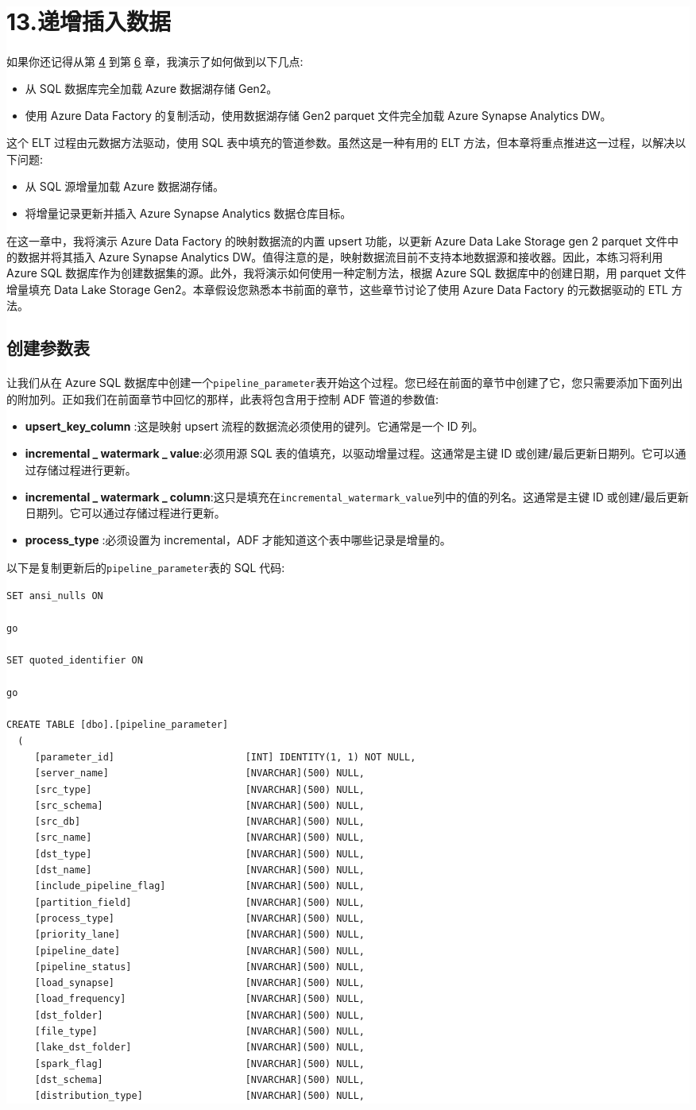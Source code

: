 # 13.递增插入数据

如果你还记得从第 [4](04.html) 到第 [6](06.html) 章，我演示了如何做到以下几点:

*   从 SQL 数据库完全加载 Azure 数据湖存储 Gen2。

*   使用 Azure Data Factory 的复制活动，使用数据湖存储 Gen2 parquet 文件完全加载 Azure Synapse Analytics DW。

这个 ELT 过程由元数据方法驱动，使用 SQL 表中填充的管道参数。虽然这是一种有用的 ELT 方法，但本章将重点推进这一过程，以解决以下问题:

*   从 SQL 源增量加载 Azure 数据湖存储。

*   将增量记录更新并插入 Azure Synapse Analytics 数据仓库目标。

在这一章中，我将演示 Azure Data Factory 的映射数据流的内置 upsert 功能，以更新 Azure Data Lake Storage gen 2 parquet 文件中的数据并将其插入 Azure Synapse Analytics DW。值得注意的是，映射数据流目前不支持本地数据源和接收器。因此，本练习将利用 Azure SQL 数据库作为创建数据集的源。此外，我将演示如何使用一种定制方法，根据 Azure SQL 数据库中的创建日期，用 parquet 文件增量填充 Data Lake Storage Gen2。本章假设您熟悉本书前面的章节，这些章节讨论了使用 Azure Data Factory 的元数据驱动的 ETL 方法。

## 创建参数表

让我们从在 Azure SQL 数据库中创建一个`pipeline_parameter`表开始这个过程。您已经在前面的章节中创建了它，您只需要添加下面列出的附加列。正如我们在前面章节中回忆的那样，此表将包含用于控制 ADF 管道的参数值:

*   **upsert_key_column** :这是映射 upsert 流程的数据流必须使用的键列。它通常是一个 ID 列。

*   **incremental _ watermark _ value**:必须用源 SQL 表的值填充，以驱动增量过程。这通常是主键 ID 或创建/最后更新日期列。它可以通过存储过程进行更新。

*   **incremental _ watermark _ column**:这只是填充在`incremental_watermark_value`列中的值的列名。这通常是主键 ID 或创建/最后更新日期列。它可以通过存储过程进行更新。

*   **process_type** :必须设置为 incremental，ADF 才能知道这个表中哪些记录是增量的。

以下是复制更新后的`pipeline_parameter`表的 SQL 代码:

```
SET ansi_nulls ON

go

SET quoted_identifier ON

go

CREATE TABLE [dbo].[pipeline_parameter]
  (
     [parameter_id]                       [INT] IDENTITY(1, 1) NOT NULL,
     [server_name]                        [NVARCHAR](500) NULL,
     [src_type]                           [NVARCHAR](500) NULL,
     [src_schema]                         [NVARCHAR](500) NULL,
     [src_db]                             [NVARCHAR](500) NULL,
     [src_name]                           [NVARCHAR](500) NULL,
     [dst_type]                           [NVARCHAR](500) NULL,
     [dst_name]                           [NVARCHAR](500) NULL,
     [include_pipeline_flag]              [NVARCHAR](500) NULL,
     [partition_field]                    [NVARCHAR](500) NULL,
     [process_type]                       [NVARCHAR](500) NULL,
     [priority_lane]                      [NVARCHAR](500) NULL,
     [pipeline_date]                      [NVARCHAR](500) NULL,
     [pipeline_status]                    [NVARCHAR](500) NULL,
     [load_synapse]                       [NVARCHAR](500) NULL,
     [load_frequency]                     [NVARCHAR](500) NULL,
     [dst_folder]                         [NVARCHAR](500) NULL,
     [file_type]                          [NVARCHAR](500) NULL,
     [lake_dst_folder]                    [NVARCHAR](500) NULL,
     [spark_flag]                         [NVARCHAR](500) NULL,
     [dst_schema]                         [NVARCHAR](500) NULL,
     [distribution_type]                  [NVARCHAR](500) NULL,
```